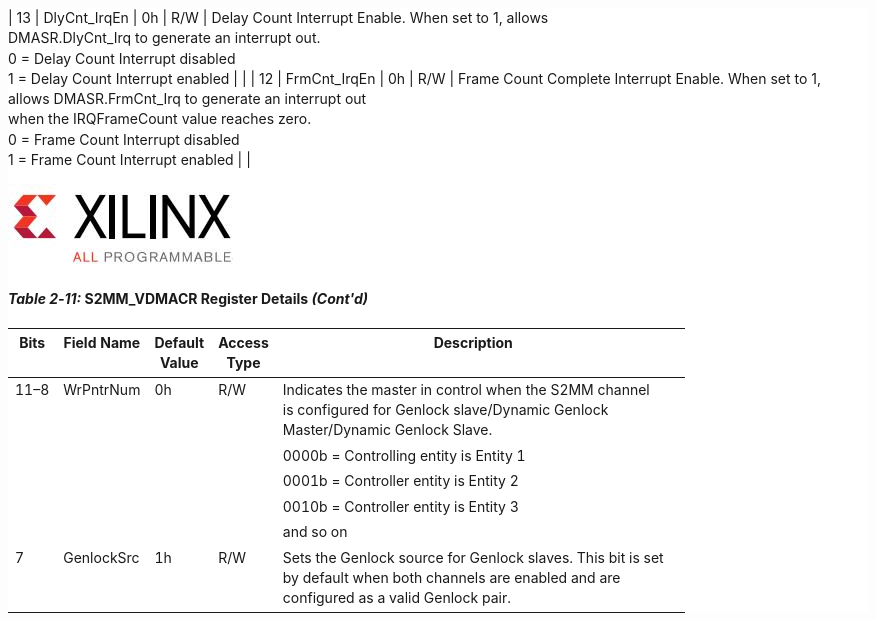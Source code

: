 | 13    | DlyCnt_IrqEn  | 0h               | R/W            | Delay Count Interrupt Enable. When set to 1, allows<br>DMASR.DlyCnt_Irq to generate an interrupt out.<br>0 = Delay Count Interrupt disabled<br>1 = Delay Count Interrupt enabled                                                                                                                                                                                                                                                                                                                                                                                                                                                                         |  |
| 12    | FrmCnt_IrqEn  | 0h               | R/W            | Frame Count Complete Interrupt Enable. When set to 1,<br>allows DMASR.FrmCnt_Irq to generate an interrupt out<br>when the IRQFrameCount value reaches zero.<br>0 = Frame Count Interrupt disabled<br>1 = Frame Count Interrupt enabled                                                                                                                                                                                                                                                                                                                                                                                                                   |  |

![_page_25_Picture_1](_page_25_Picture_1.jpeg)

#### *Table 2‐11:* **S2MM_VDMACR Register Details** *(Cont'd)*

| Bits | Field Name | Default<br>Value | Access<br>Type | Description                                                                                                                                                                                                                                                                                                                                                                                                                                                                                                    |  |
|------|------------|------------------|----------------|----------------------------------------------------------------------------------------------------------------------------------------------------------------------------------------------------------------------------------------------------------------------------------------------------------------------------------------------------------------------------------------------------------------------------------------------------------------------------------------------------------------|--|
| 11–8 | WrPntrNum  | 0h               | R/W            | Indicates the master in control when the S2MM channel<br>is configured for Genlock slave/Dynamic Genlock<br>Master/Dynamic Genlock Slave.                                                                                                                                                                                                                                                                                                                                                                      |  |
|      |            |                  |                | 0000b = Controlling entity is Entity 1                                                                                                                                                                                                                                                                                                                                                                                                                                                                         |  |
|      |            |                  |                | 0001b = Controller entity is Entity 2                                                                                                                                                                                                                                                                                                                                                                                                                                                                          |  |
|      |            |                  |                | 0010b = Controller entity is Entity 3                                                                                                                                                                                                                                                                                                                                                                                                                                                                          |  |
|      |            |                  |                | and so on                                                                                                                                                                                                                                                                                                                                                                                                                                                                                                      |  |
| 7    | GenlockSrc | 1h               | R/W            | Sets the Genlock source for Genlock slaves. This bit is set<br>by default when both channels are enabled and are<br>configured as a valid Genlock pair.                                                                                                                                                                                                                                                                                                                                                        |  |